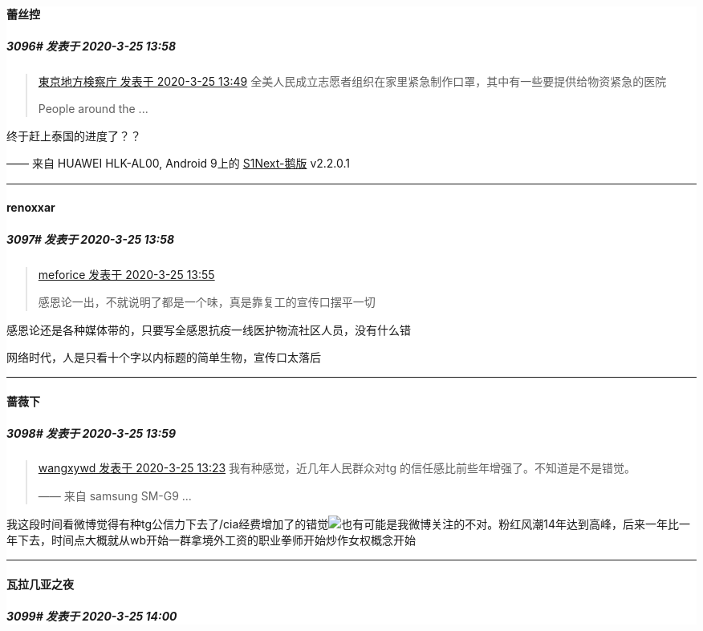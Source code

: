 ####  蕾丝控  
##### 3096#       发表于 2020-3-25 13:58



<blockquote><a href="httphttps://bbs.saraba1st.com/2b/forum.php?mod=redirect&amp;goto=findpost&amp;pid=46867275&amp;ptid=1920488" target="_blank">東京地方検察庁 发表于 2020-3-25 13:49</a>
全美人民成立志愿者组织在家里紧急制作口罩，其中有一些要提供给物资紧急的医院


People around the ...</blockquote>
终于赶上泰国的进度了？？

—— 来自 HUAWEI HLK-AL00, Android 9上的 [S1Next-鹅版](https://github.com/ykrank/S1-Next/releases) v2.2.0.1







-----

####  renoxxar  
##### 3097#       发表于 2020-3-25 13:58



<blockquote><a href="httphttps://bbs.saraba1st.com/2b/forum.php?mod=redirect&amp;goto=findpost&amp;pid=46867339&amp;ptid=1920488" target="_blank">meforice 发表于 2020-3-25 13:55</a>

感恩论一出，不就说明了都是一个味，真是靠复工的宣传口摆平一切</blockquote>
感恩论还是各种媒体带的，只要写全感恩抗疫一线医护物流社区人员，没有什么错

网络时代，人是只看十个字以内标题的简单生物，宣传口太落后







-----

####  蔷薇下  
##### 3098#       发表于 2020-3-25 13:59



<blockquote><a href="httphttps://bbs.saraba1st.com/2b/forum.php?mod=redirect&amp;goto=findpost&amp;pid=46866977&amp;ptid=1920488" target="_blank">wangxywd 发表于 2020-3-25 13:23</a>
我有种感觉，近几年人民群众对tg 的信任感比前些年增强了。不知道是不是错觉。

—— 来自 samsung SM-G9 ...</blockquote>
我这段时间看微博觉得有种tg公信力下去了/cia经费增加了的错觉<img src="https://static.saraba1st.com/image/smiley/face2017/125.png" referrerpolicy="no-referrer">也有可能是我微博关注的不对。粉红风潮14年达到高峰，后来一年比一年下去，时间点大概就从wb开始一群拿境外工资的职业拳师开始炒作女权概念开始







-----

####  瓦拉几亚之夜  
##### 3099#       发表于 2020-3-25 14:00
